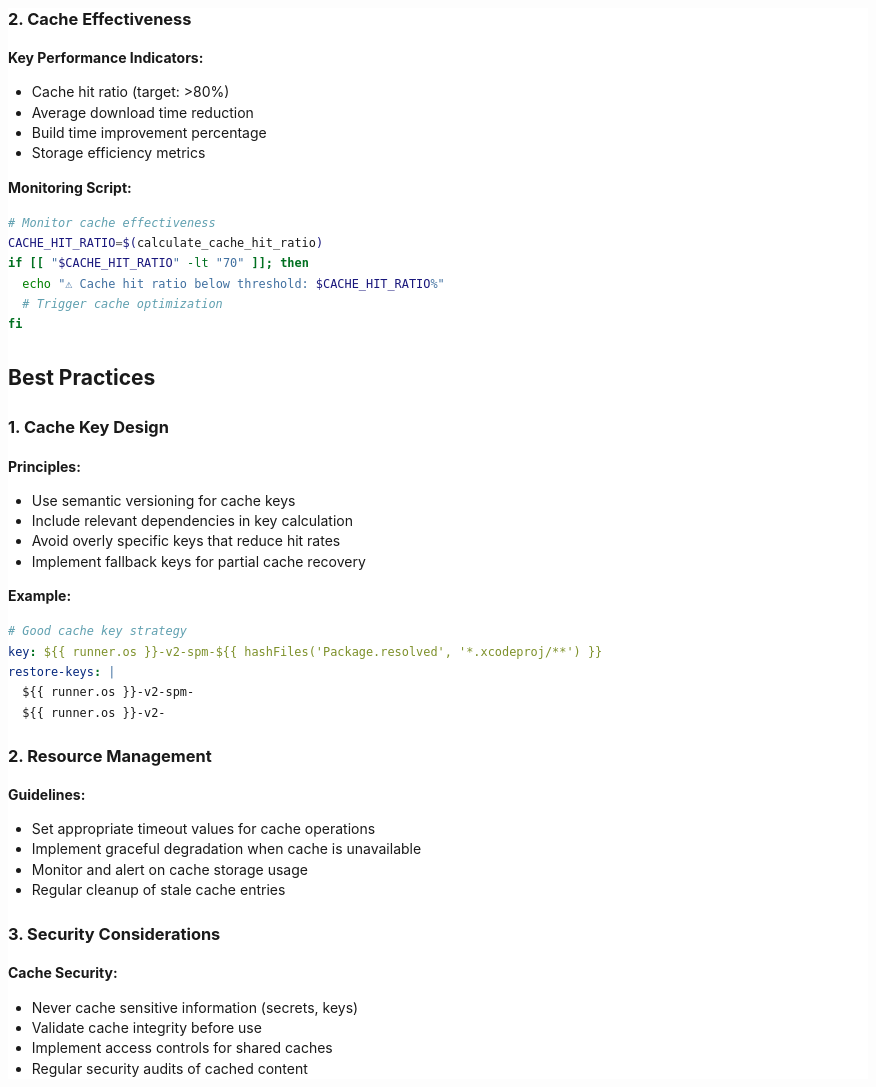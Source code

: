 ### 2. Cache Effectiveness

**Key Performance Indicators:**
- Cache hit ratio (target: >80%)
- Average download time reduction
- Build time improvement percentage
- Storage efficiency metrics

**Monitoring Script:**
```bash
# Monitor cache effectiveness
CACHE_HIT_RATIO=$(calculate_cache_hit_ratio)
if [[ "$CACHE_HIT_RATIO" -lt "70" ]]; then
  echo "⚠️ Cache hit ratio below threshold: $CACHE_HIT_RATIO%"
  # Trigger cache optimization
fi
```

## Best Practices

### 1. Cache Key Design

**Principles:**
- Use semantic versioning for cache keys
- Include relevant dependencies in key calculation  
- Avoid overly specific keys that reduce hit rates
- Implement fallback keys for partial cache recovery

**Example:**
```yaml
# Good cache key strategy
key: ${{ runner.os }}-v2-spm-${{ hashFiles('Package.resolved', '*.xcodeproj/**') }}
restore-keys: |
  ${{ runner.os }}-v2-spm-
  ${{ runner.os }}-v2-
```

### 2. Resource Management

**Guidelines:**
- Set appropriate timeout values for cache operations
- Implement graceful degradation when cache is unavailable
- Monitor and alert on cache storage usage
- Regular cleanup of stale cache entries

### 3. Security Considerations

**Cache Security:**
- Never cache sensitive information (secrets, keys)
- Validate cache integrity before use
- Implement access controls for shared caches
- Regular security audits of cached content
